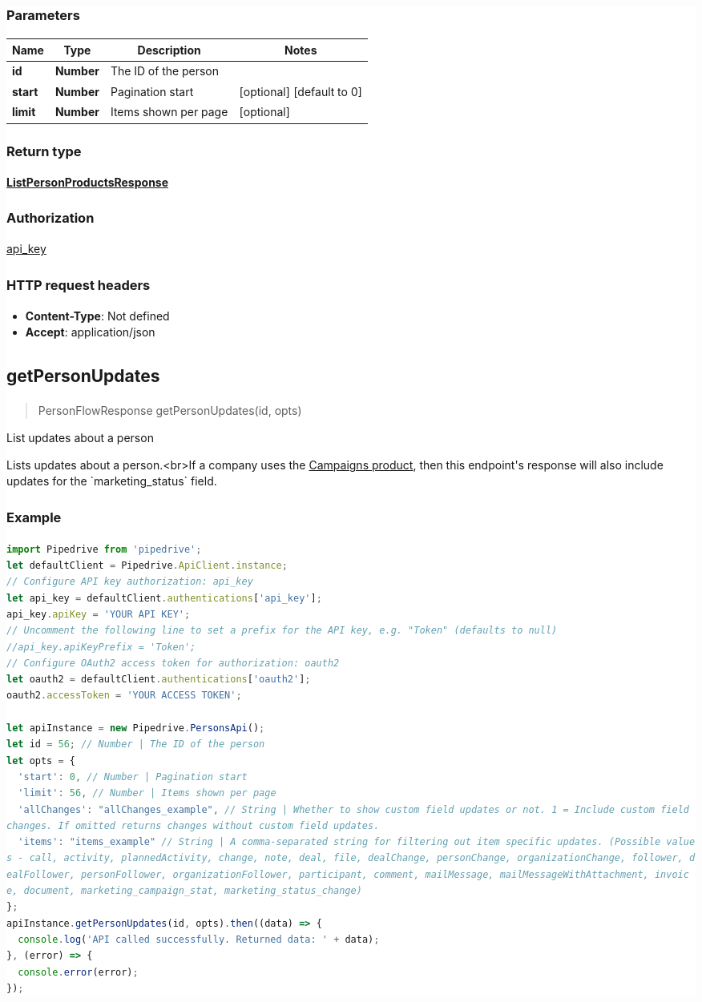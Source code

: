 ### Parameters


Name | Type | Description  | Notes
------------- | ------------- | ------------- | -------------
 **id** | **Number**| The ID of the person | 
 **start** | **Number**| Pagination start | [optional] [default to 0]
 **limit** | **Number**| Items shown per page | [optional] 

### Return type

[**ListPersonProductsResponse**](ListPersonProductsResponse.md)

### Authorization

[api_key](../README.md#api_key)

### HTTP request headers

- **Content-Type**: Not defined
- **Accept**: application/json


## getPersonUpdates

> PersonFlowResponse getPersonUpdates(id, opts)

List updates about a person

Lists updates about a person.&lt;br&gt;If a company uses the [Campaigns product](https://pipedrive.readme.io/docs/campaigns-in-pipedrive-api), then this endpoint&#39;s response will also include updates for the &#x60;marketing_status&#x60; field.

### Example

```javascript
import Pipedrive from 'pipedrive';
let defaultClient = Pipedrive.ApiClient.instance;
// Configure API key authorization: api_key
let api_key = defaultClient.authentications['api_key'];
api_key.apiKey = 'YOUR API KEY';
// Uncomment the following line to set a prefix for the API key, e.g. "Token" (defaults to null)
//api_key.apiKeyPrefix = 'Token';
// Configure OAuth2 access token for authorization: oauth2
let oauth2 = defaultClient.authentications['oauth2'];
oauth2.accessToken = 'YOUR ACCESS TOKEN';

let apiInstance = new Pipedrive.PersonsApi();
let id = 56; // Number | The ID of the person
let opts = {
  'start': 0, // Number | Pagination start
  'limit': 56, // Number | Items shown per page
  'allChanges': "allChanges_example", // String | Whether to show custom field updates or not. 1 = Include custom field changes. If omitted returns changes without custom field updates.
  'items': "items_example" // String | A comma-separated string for filtering out item specific updates. (Possible values - call, activity, plannedActivity, change, note, deal, file, dealChange, personChange, organizationChange, follower, dealFollower, personFollower, organizationFollower, participant, comment, mailMessage, mailMessageWithAttachment, invoice, document, marketing_campaign_stat, marketing_status_change)
};
apiInstance.getPersonUpdates(id, opts).then((data) => {
  console.log('API called successfully. Returned data: ' + data);
}, (error) => {
  console.error(error);
});

```